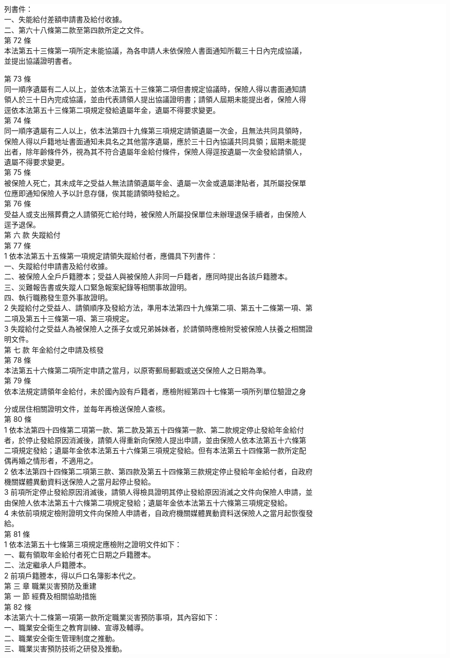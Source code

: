 列書件：  
一、失能給付差額申請書及給付收據。  
二、第六十八條第二款至第四款所定之文件。  
第 72 條  
本法第五十三條第一項所定未能協議，為各申請人未依保險人書面通知所載三十日內完成協議，  
並提出協議證明書者。  


第 73 條  
同一順序遺屬有二人以上，並依本法第五十三條第二項但書規定協議時，保險人得以書面通知請  
領人於三十日內完成協議，並由代表請領人提出協議證明書；請領人屆期未能提出者，保險人得  
逕依本法第五十三條第二項規定發給遺屬年金，遺屬不得要求變更。  
第 74 條  
同一順序遺屬有二人以上，依本法第四十九條第三項規定請領遺屬一次金，且無法共同具領時，  
保險人得以戶籍地址書面通知未具名之其他當序遺屬，應於三十日內協議共同具領；屆期未能提  
出者，除年齡條件外，視為其不符合遺屬年金給付條件，保險人得逕按遺屬一次金發給請領人，  
遺屬不得要求變更。  
第 75 條  
被保險人死亡，其未成年之受益人無法請領遺屬年金、遺屬一次金或遺屬津貼者，其所屬投保單  
位應即通知保險人予以計息存儲，俟其能請領時發給之。  
第 76 條  
受益人或支出殯葬費之人請領死亡給付時，被保險人所屬投保單位未辦理退保手續者，由保險人  
逕予退保。  
第 六 款 失蹤給付  
第 77 條  
1 依本法第五十五條第一項規定請領失蹤給付者，應備具下列書件：  
一、失蹤給付申請書及給付收據。  
二、被保險人全戶戶籍謄本；受益人與被保險人非同一戶籍者，應同時提出各該戶籍謄本。  
三、災難報告書或失蹤人口緊急報案紀錄等相關事故證明。  
四、執行職務發生意外事故證明。  
2 失蹤給付之受益人、請領順序及發給方法，準用本法第四十九條第二項、第五十二條第一項、第  
二項及第五十三條第一項、第三項規定。  
3 失蹤給付之受益人為被保險人之孫子女或兄弟姊妹者，於請領時應檢附受被保險人扶養之相關證  
明文件。  
第 七 款 年金給付之申請及核發  
第 78 條  
本法第五十六條第二項所定申請之當月，以原寄郵局郵戳或送交保險人之日期為準。  
第 79 條  
依本法規定請領年金給付，未於國內設有戶籍者，應檢附經第四十七條第一項所列單位驗證之身  


分或居住相關證明文件，並每年再檢送保險人查核。  
第 80 條  
1 依本法第四十四條第二項第一款、第二款及第五十四條第一款、第二款規定停止發給年金給付  
者，於停止發給原因消滅後，請領人得重新向保險人提出申請，並由保險人依本法第五十六條第  
二項規定發給；遺屬年金依本法第五十六條第三項規定發給。但有本法第五十四條第一款所定配  
偶再婚之情形者，不適用之。  
2 依本法第四十四條第二項第三款、第四款及第五十四條第三款規定停止發給年金給付者，自政府  
機關媒體異動資料送保險人之當月起停止發給。  
3 前項所定停止發給原因消滅後，請領人得檢具證明其停止發給原因消滅之文件向保險人申請，並  
由保險人依本法第五十六條第二項規定發給；遺屬年金依本法第五十六條第三項規定發給。  
4 未依前項規定檢附證明文件向保險人申請者，自政府機關媒體異動資料送保險人之當月起恢復發  
給。  
第 81 條  
1 依本法第五十七條第三項規定應檢附之證明文件如下：  
一、載有領取年金給付者死亡日期之戶籍謄本。  
二、法定繼承人戶籍謄本。  
2 前項戶籍謄本，得以戶口名簿影本代之。  
第 三 章 職業災害預防及重建  
第 一 節 經費及相關協助措施  
第 82 條  
本法第六十二條第一項第一款所定職業災害預防事項，其內容如下：  
一、職業安全衛生之教育訓練、宣導及輔導。  
二、職業安全衛生管理制度之推動。  
三、職業災害預防技術之研發及推動。  
